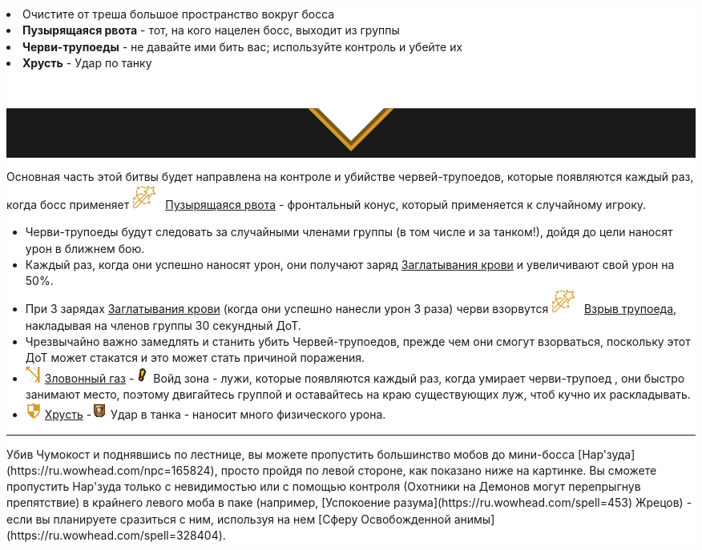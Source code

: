 <li>Очистите от треша большое пространство вокруг босса</li>
<li><b>Пузырящаяся рвота</b> - тот, на кого нацелен босс, выходит из группы</li>
<li><b>Черви-трупоеды</b> - не давайте ими бить вас; используйте контроль и убейте их</li>
<li><b>Хрусть</b> - Удар по танку</li></ul></div></div>
<div class="roate-divider">
<div><svg preserveAspectRatio="xMidYMax meet" viewBox="0 0 1600 200" class="svg-separator sep4" style="display:block"><polygon points="886,86 800,172 714,86 -4,86 -4,204 1604,204 1604,86 " style="fill:#191919;"></polygon><polygon points="800,172 886,86 900,86 800,186 700,86 714,86 " style="opacity:1;fill:#d49a29"></polygon>
<polygon points="800,162 876,86 888,86 800,174 712,86 724,86 " style="opacity:1;fill:#795a1e"></polygon>
</svg></div></div></div>

Основная часть этой битвы будет направлена на контроле и убийстве червей-трупоедов, которые появляются каждый раз, когда босс применяет 
<img src="/assets/img/guide/tank_tips/Magic_Immunity.png" width="30" height="30" style="display: inline-block; margin-right: .5rem;cursor: help;"> [Пузырящаяся рвота](https://ru.wowhead.com/spell=320596) - фронтальный конус, 
который применяется к случайному игроку.

* Черви-трупоеды будут следовать за случайными членами группы (в том числе и за танком!), дойдя до цели наносят урон в ближнем бою.
* Каждый раз, когда они успешно наносят урон, они получают заряд [Заглатывания крови](https://ru.wowhead.com/spell=320614) и увеличивают свой урон на 50%.
* При 3 зарядах [Заглатывания крови](https://ru.wowhead.com/spell=320614) (когда они успешно нанесли урон 3 раза) черви взорвутся <img src="/assets/img/guide/tank_tips/Magic_Immunity.png" width="30" height="30" style="display: inline-block; margin-right: .5rem;cursor: help;"> [Взрыв трупоеда](https://ru.wowhead.com/spell=320631), 
накладывая на членов группы 30 секундный ДоТ.
* Чрезвычайно важно замедлять и станить убить Червей-трупоедов, прежде чем они смогут взорваться, поскольку этот ДоТ может стакатся и это может стать причиной поражения.
* <img src="/assets/img/guide/tank_tips/Spell_Reflectable.png" width="20" height="20"> [Зловонный газ](https://ru.wowhead.com/spell=328146) -<img src="/assets/img/guide/tank_tips/Exclamation.png" width="20" height="20"> Войд зона - лужи, которые появляются каждый раз, когда умирает черви-трупоед , они быстро занимают место, 
поэтому двигайтесь группой и оставайтесь на краю существующих луж, чтоб кучно их раскладывать.
* <img src="/assets/img/guide/tank_tips/Blockable.png" width="20" height="20"> [Хрусть](https://ru.wowhead.com/spell=320655/) -<img src="/assets/img/guide/tank_tips/tank.png" width="20" height="20"> Удар в танка - наносит много физического урона.

<hr>

<p class="tanknotes-section-success" markdown="1"><span style="font-weight: 400;">
Убив Чумокост и поднявшись по лестнице, вы можете пропустить большинство мобов до мини-босса [Нар'зуда](https://ru.wowhead.com/npc=165824), 
просто пройдя по левой стороне, как показано ниже на картинке. Вы сможете пропустить Нар'зуда только с невидимостью или с помощью контроля (Охотники на Демонов могут перепрыгнув препятствие) в 
крайнего левого моба в паке (например, [Успокоение разума](https://ru.wowhead.com/spell=453) Жрецов) - если вы планируете сразиться с ним, используя 
на нем [Сферу Освобожденной анимы](https://ru.wowhead.com/spell=328404).
</span></p>
